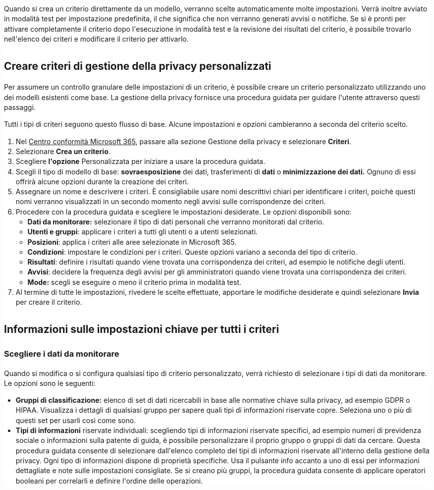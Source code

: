 Quando si crea un criterio direttamente da un modello, verranno scelte automaticamente molte impostazioni. Verrà inoltre avviato in modalità test per impostazione predefinita, il che significa che non verranno generati avvisi o notifiche. Se si è pronti per attivare completamente il criterio dopo l'esecuzione in modalità test e la revisione dei risultati del criterio, è possibile trovarlo nell'elenco dei criteri e modificare il criterio per attivarlo.

## <a name="create-a-custom-privacy-management-policy"></a>Creare criteri di gestione della privacy personalizzati

Per assumere un controllo granulare delle impostazioni di un criterio, è possibile creare un criterio personalizzato utilizzando uno dei modelli esistenti come base. La gestione della privacy fornisce una procedura guidata per guidare l'utente attraverso questi passaggi.

Tutti i tipi di criteri seguono questo flusso di base. Alcune impostazioni e opzioni cambieranno a seconda del criterio scelto.

1. Nel [Centro conformità Microsoft 365](https://compliance.microsoft.com/), passare alla sezione Gestione della privacy e selezionare **Criteri**.
1. Selezionare **Crea un criterio**.
1. Scegliere **l'opzione** Personalizzata per iniziare a usare la procedura guidata.
1. Scegli il tipo di modello di base: **sovraesposizione** dei dati, trasferimenti di **dati** o **minimizzazione dei dati.** Ognuno di essi offrirà alcune opzioni durante la creazione dei criteri.
1. Assegnare un nome e descrivere i criteri. È consigliabile usare nomi descrittivi chiari per identificare i criteri, poiché questi nomi verranno visualizzati in un secondo momento negli avvisi sulle corrispondenze dei criteri.
1. Procedere con la procedura guidata e scegliere le impostazioni desiderate. Le opzioni disponibili sono:
    - **Dati da monitorare:** selezionare il tipo di dati personali che verranno monitorati dal criterio.
    - **Utenti e gruppi**: applicare i criteri a tutti gli utenti o a utenti selezionati.
    - **Posizioni**: applica i criteri alle aree selezionate in Microsoft 365.
    - **Condizioni**: impostare le condizioni per i criteri. Queste opzioni variano a seconda del tipo di criterio.
    - **Risultati**: definire i risultati quando viene trovata una corrispondenza dei criteri, ad esempio le notifiche degli utenti.
    - **Avvisi**: decidere la frequenza degli avvisi per gli amministratori quando viene trovata una corrispondenza dei criteri.
    - **Mode:** scegli se eseguire o meno il criterio prima in modalità test.
1. Al termine di tutte le impostazioni, rivedere le scelte effettuate, apportare le modifiche desiderate e quindi selezionare **Invia** per creare il criterio.

## <a name="learn-about-key-settings-for-all-policies"></a>Informazioni sulle impostazioni chiave per tutti i criteri

### <a name="choose-data-to-monitor"></a>Scegliere i dati da monitorare

Quando si modifica o si configura qualsiasi tipo di criterio personalizzato, verrà richiesto di selezionare i tipi di dati da monitorare. Le opzioni sono le seguenti:

- **Gruppi di classificazione:** elenco di set di dati ricercabili in base alle normative chiave sulla privacy, ad esempio GDPR o HIPAA. Visualizza i dettagli di qualsiasi gruppo per sapere quali tipi di informazioni riservate copre. Seleziona uno o più di questi set per usarli così come sono.
- **Tipi di informazioni** riservate individuali: scegliendo tipi di informazioni riservate specifici, ad esempio numeri di previdenza sociale o informazioni sulla patente di guida, è possibile personalizzare il proprio gruppo o gruppi di dati da cercare. Questa procedura guidata consente di selezionare dall'elenco completo dei tipi di informazioni riservate all'interno della gestione della privacy. Ogni tipo di informazioni dispone di proprietà specifiche. Usa il pulsante info accanto a uno di essi per informazioni dettagliate e note sulle impostazioni consigliate. Se si creano più gruppi, la procedura guidata consente di applicare operatori booleani per correlarli e definire l'ordine delle operazioni.
